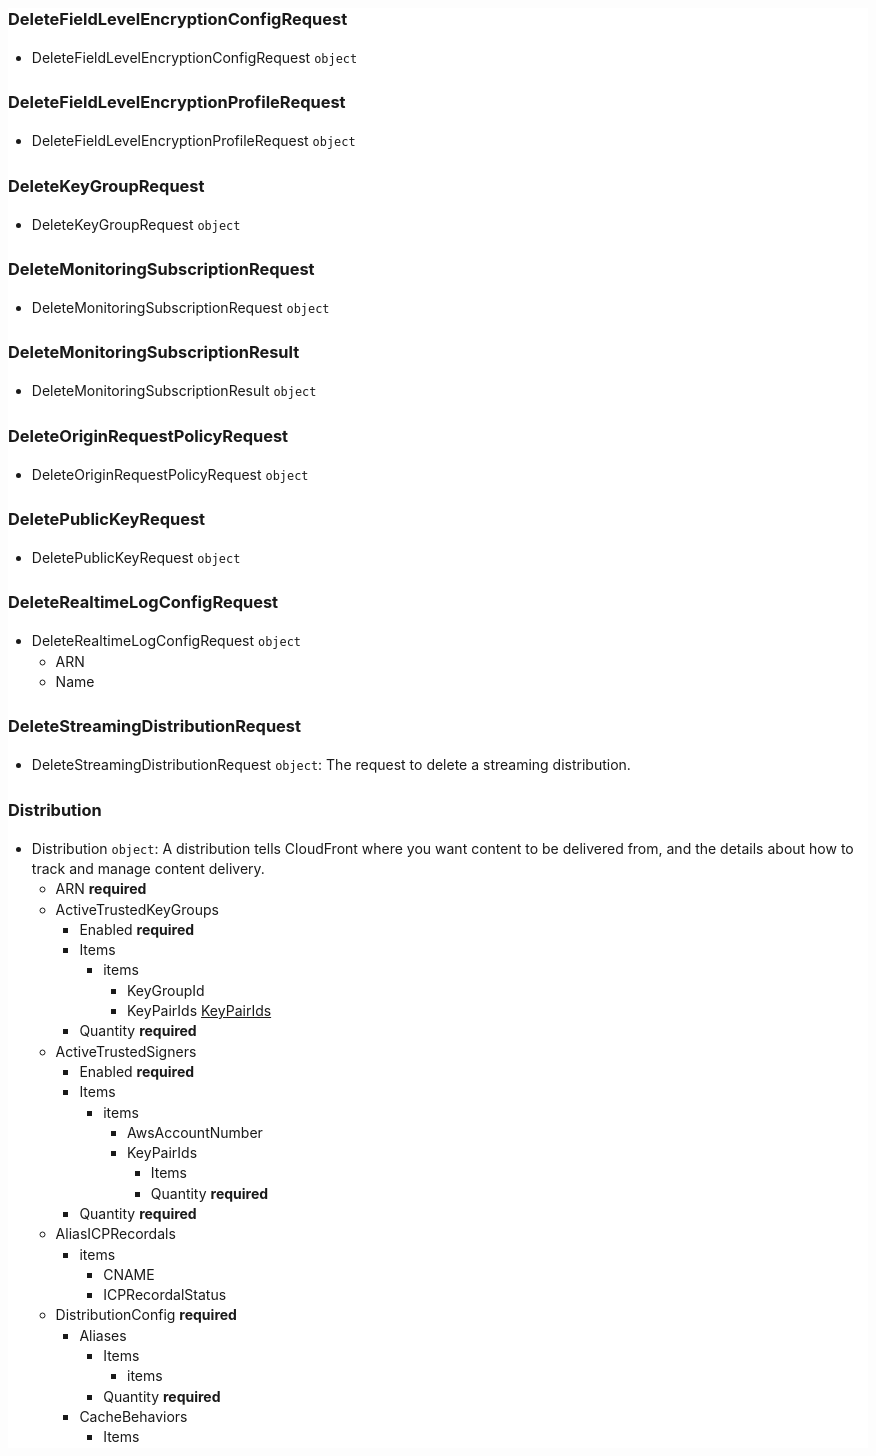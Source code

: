 
### DeleteFieldLevelEncryptionConfigRequest
* DeleteFieldLevelEncryptionConfigRequest `object`

### DeleteFieldLevelEncryptionProfileRequest
* DeleteFieldLevelEncryptionProfileRequest `object`

### DeleteKeyGroupRequest
* DeleteKeyGroupRequest `object`

### DeleteMonitoringSubscriptionRequest
* DeleteMonitoringSubscriptionRequest `object`

### DeleteMonitoringSubscriptionResult
* DeleteMonitoringSubscriptionResult `object`

### DeleteOriginRequestPolicyRequest
* DeleteOriginRequestPolicyRequest `object`

### DeletePublicKeyRequest
* DeletePublicKeyRequest `object`

### DeleteRealtimeLogConfigRequest
* DeleteRealtimeLogConfigRequest `object`
  * ARN
  * Name

### DeleteStreamingDistributionRequest
* DeleteStreamingDistributionRequest `object`: The request to delete a streaming distribution.

### Distribution
* Distribution `object`: A distribution tells CloudFront where you want content to be delivered from, and the details about how to track and manage content delivery.
  * ARN **required**
  * ActiveTrustedKeyGroups
    * Enabled **required**
    * Items
      * items
        * KeyGroupId
        * KeyPairIds [KeyPairIds](#keypairids)
    * Quantity **required**
  * ActiveTrustedSigners
    * Enabled **required**
    * Items
      * items
        * AwsAccountNumber
        * KeyPairIds
          * Items
          * Quantity **required**
    * Quantity **required**
  * AliasICPRecordals
    * items
      * CNAME
      * ICPRecordalStatus
  * DistributionConfig **required**
    * Aliases
      * Items
        * items
      * Quantity **required**
    * CacheBehaviors
      * Items